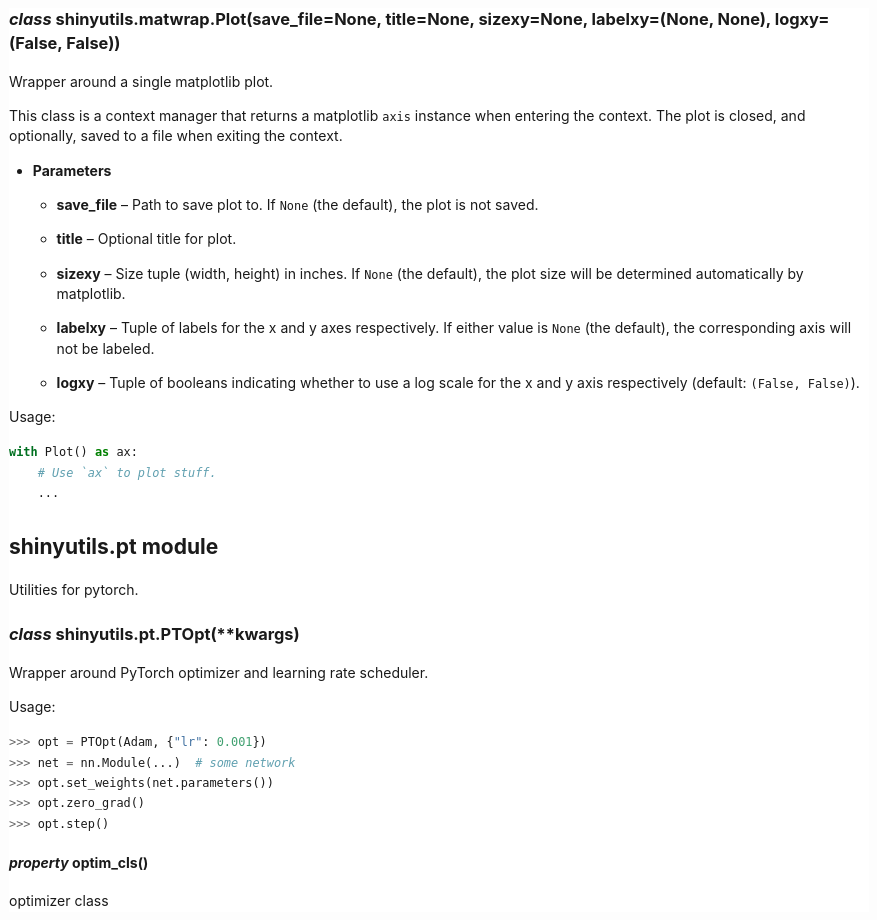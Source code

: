 
### _class_ shinyutils.matwrap.Plot(save_file=None, title=None, sizexy=None, labelxy=(None, None), logxy=(False, False))
Wrapper around a single matplotlib plot.

This class is a context manager that returns a matplotlib `axis` instance when
entering the context. The plot is closed, and optionally, saved to a file when
exiting the context.


* **Parameters**


    * **save_file** – Path to save plot to. If `None` (the default), the plot is not
    saved.


    * **title** – Optional title for plot.


    * **sizexy** – Size tuple (width, height) in inches. If `None` (the default), the
    plot size will be determined automatically by matplotlib.


    * **labelxy** – Tuple of labels for the x and y axes respectively. If either value is
    `None` (the default), the corresponding axis will not be labeled.


    * **logxy** – Tuple of booleans indicating whether to use a log scale for the x and y
    axis respectively (default: `(False, False)`).


Usage:

```python
with Plot() as ax:
    # Use `ax` to plot stuff.
    ...
```

## shinyutils.pt module

Utilities for pytorch.


### _class_ shinyutils.pt.PTOpt(\*\*kwargs)
Wrapper around PyTorch optimizer and learning rate scheduler.

Usage:

```python
>>> opt = PTOpt(Adam, {"lr": 0.001})
>>> net = nn.Module(...)  # some network
>>> opt.set_weights(net.parameters())
>>> opt.zero_grad()
>>> opt.step()
```


#### _property_ optim_cls()
optimizer class
